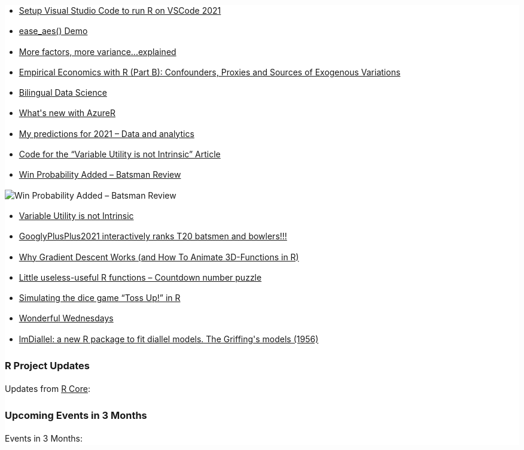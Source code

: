 + [Setup Visual Studio Code to run R on VSCode 2021](https://www.programmingwithr.com/setup-visual-studio-code-to-run-r-on-vscode-2021/)

+ [ease_aes() Demo](https://r-posts.com/ease_aes-demo/)

+ [More factors, more variance...explained](https://www.optionstocksmachines.com/post/2021-01-12-port-22/more-factors-more-variance/)


+ [Empirical Economics with R (Part B): Confounders, Proxies and Sources of Exogenous Variations](http://skranz.github.io//r/2021/01/14/EmpEconB.html)


+ [Bilingual Data Science](https://win-vector.com/2021/01/13/bilingual-data-science/)

+ [What's new with AzureR](https://blog.revolutionanalytics.com/2021/01/whats-new-with-azurer.html)

+ [My predictions for 2021 – Data and analytics](https://tomaztsql.wordpress.com/2021/01/13/my-predictions-for-2021-data-and-analytics/)

+ [Code for the “Variable Utility is not Intrinsic” Article](https://win-vector.com/2021/01/12/code-for-the-variable-utility-is-not-intrinsic-article/)

+ [Win Probability Added – Batsman Review](https://theparttimeanalyst.com/2021/01/12/win-probability-added-batsman-review/)

![Win Probability Added – Batsman Review](https://raw.githubusercontent.com/rweekly/image/master/2021/W3/batsman.png)

+ [Variable Utility is not Intrinsic](https://win-vector.com/2021/01/12/variable-utility-is-not-intrinsic/)

+ [GooglyPlusPlus2021 interactively ranks T20 batsmen and bowlers!!!](https://gigadom.in/2021/01/12/googlyplusplus2021-interactively-ranks-t20-batsmen-and-bowlers/)

+ [Why Gradient Descent Works (and How To Animate 3D-Functions in R)](https://blog.ephorie.de/why-gradient-descent-works-and-how-to-animate-3d-functions-in-r)

+ [Little useless-useful R functions – Countdown number puzzle](https://tomaztsql.wordpress.com/2021/01/11/little-useless-useful-r-functions-countdown-number-puzzle/)

+ [Simulating the dice game “Toss Up!” in R](https://statisticaloddsandends.wordpress.com/2021/01/11/simulating-the-dice-game-toss-up-in-r/)

+ [Wonderful Wednesdays](https://rviews.rstudio.com/2021/01/11/wonderful-wednesdays/)

+ [lmDiallel: a new R package to fit diallel models. The Griffing's models (1956)](https://www.statforbiology.com/2021/stat_met_diallel_griffing/)





###  R Project Updates

Updates from [R Core](http://developer.r-project.org/blosxom.cgi/R-devel/NEWS):


###  Upcoming Events in 3 Months

Events in 3 Months:

